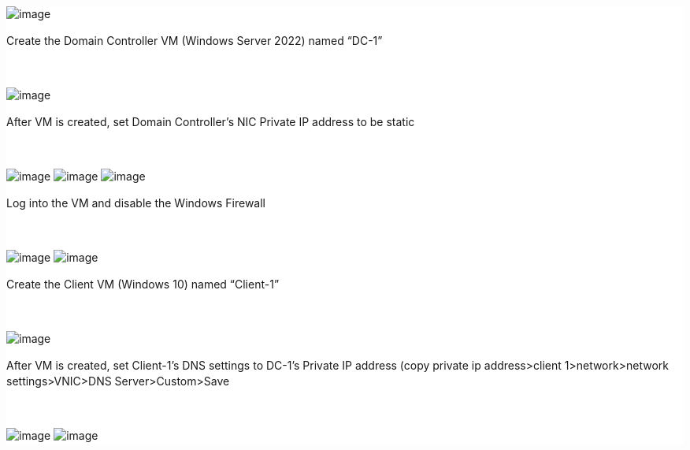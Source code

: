 <p>
<img width="678" alt="image" src="https://github.com/user-attachments/assets/615fd6e0-3c57-4ed2-8aee-798ae363b9a9" />

</p>
<p>
Create the Domain Controller VM (Windows Server 2022) named “DC-1”
</p>
<br />

<p>
<img width="678" alt="image" src="https://github.com/user-attachments/assets/1d0f0519-2bec-4659-862d-37985d022096" />

</p>
<p>
After VM is created, set Domain Controller’s NIC Private IP address to be static
</p>
<br />

<p>
<img width="488" alt="image" src="https://github.com/user-attachments/assets/1a334b7a-570a-4916-8ab5-4d364ea3fd1d" />
<img width="505" alt="image" src="https://github.com/user-attachments/assets/78a2e95b-d63e-4fdd-afb7-a1a2dc7eca37" />
<img width="505" alt="image" src="https://github.com/user-attachments/assets/f6d19ab0-68a2-4610-9df2-837d4df879df" />

</p>
<p>
Log into the VM and disable the Windows Firewall
</p>
<br />

<p>
<img width="665" alt="image" src="https://github.com/user-attachments/assets/f89b0835-5903-4f64-81e8-ba0908c4cad7" />
<img width="665" alt="image" src="https://github.com/user-attachments/assets/f8d1af2f-db33-4ae0-a8db-5b4958f55d2f" />

</p>
<p>
Create the Client VM (Windows 10) named “Client-1”
</p>
<br />

<p>
<img width="665" alt="image" src="https://github.com/user-attachments/assets/d009f2e4-cfe0-468d-a1a6-bcb3d4090db2" />

</p>
<p>
After VM is created, set Client-1’s DNS settings to DC-1’s Private IP address (copy private ip address>client 1>network>network settings>VNIC>DNS Server>Custom>Save
</p>
<br />

<p>
<img width="665" alt="image" src="https://github.com/user-attachments/assets/99f981d2-2519-4d87-a668-fddf276f901d" />
<img width="665" alt="image" src="https://github.com/user-attachments/assets/fb4a4996-1e5e-41a8-b85e-dde5795c479c" />
